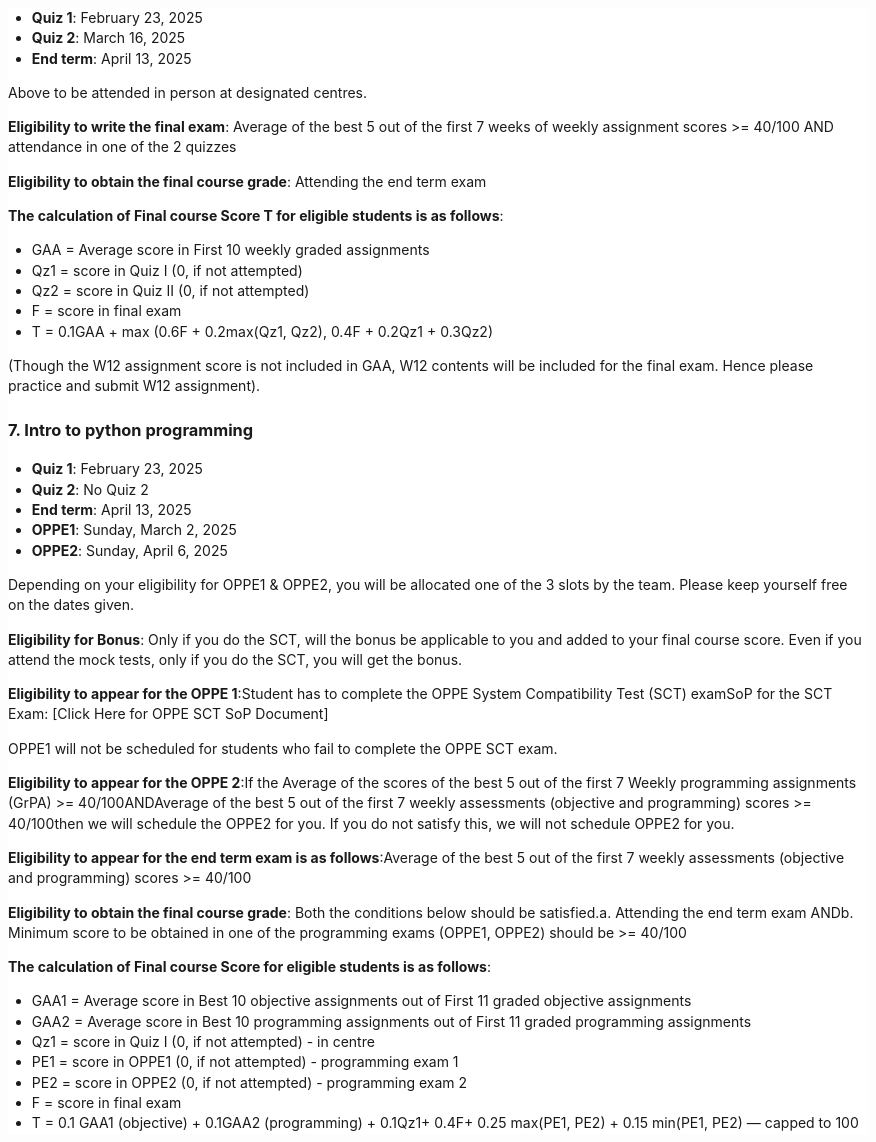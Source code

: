 * **Quiz 1**: February 23, 2025
* **Quiz 2**: March 16, 2025
* **End term**: April 13, 2025

Above to be attended in person at designated centres.

**Eligibility to write the final exam**: Average of the best 5 out of the first 7 weeks of weekly assignment scores >= 40/100 AND attendance in one of the 2 quizzes

**Eligibility to obtain the final course grade**: Attending the end term exam

**The calculation of Final course Score T for eligible students is as follows**:

* GAA = Average score in First 10 weekly graded assignments
* Qz1 = score in Quiz I (0, if not attempted)
* Qz2 = score in Quiz II (0, if not attempted)
* F = score in final exam
* T = 0.1GAA + max (0.6F + 0.2max(Qz1, Qz2), 0.4F + 0.2Qz1 + 0.3Qz2)

(Though the W12 assignment score is not included in GAA, W12 contents will be included for the final exam. Hence please practice and submit W12 assignment).

### 7. Intro to python programming

* **Quiz 1**: February 23, 2025
* **Quiz 2**: No Quiz 2
* **End term**: April 13, 2025
* **OPPE1**: Sunday, March 2, 2025
* **OPPE2**: Sunday, April 6, 2025

Depending on your eligibility for OPPE1 & OPPE2, you will be allocated one of the 3 slots by the team. Please keep yourself free on the dates given.

**Eligibility for Bonus**: Only if you do the SCT, will the bonus be applicable to you and added to your final course score. Even if you attend the mock tests, only if you do the SCT, you will get the bonus.

**Eligibility to appear for the OPPE 1**:Student has to complete the OPPE System Compatibility Test (SCT) examSoP for the SCT Exam: [Click Here for OPPE SCT SoP Document]

OPPE1 will not be scheduled for students who fail to complete the OPPE SCT exam.

**Eligibility to appear for the OPPE 2**:If the Average of the scores of the best 5 out of the first 7 Weekly programming assignments (GrPA) >= 40/100ANDAverage of the best 5 out of the first 7 weekly assessments (objective and programming) scores >= 40/100then we will schedule the OPPE2 for you. If you do not satisfy this, we will not schedule OPPE2 for you.

**Eligibility to appear for the end term exam is as follows**:Average of the best 5 out of the first 7 weekly assessments (objective and programming) scores >= 40/100

**Eligibility to obtain the final course grade**: Both the conditions below should be satisfied.a. Attending the end term exam ANDb. Minimum score to be obtained in one of the programming exams (OPPE1, OPPE2) should be >= 40/100

**The calculation of Final course Score for eligible students is as follows**:

* GAA1 = Average score in Best 10 objective assignments out of First 11 graded objective assignments
* GAA2 = Average score in Best 10 programming assignments out of First 11 graded programming assignments
* Qz1 = score in Quiz I (0, if not attempted) - in centre
* PE1 = score in OPPE1 (0, if not attempted) - programming exam 1
* PE2 = score in OPPE2 (0, if not attempted) - programming exam 2
* F = score in final exam
* T = 0.1 GAA1 (objective) + 0.1GAA2 (programming) + 0.1Qz1+ 0.4F+ 0.25 max(PE1, PE2) + 0.15 min(PE1, PE2) — capped to 100
